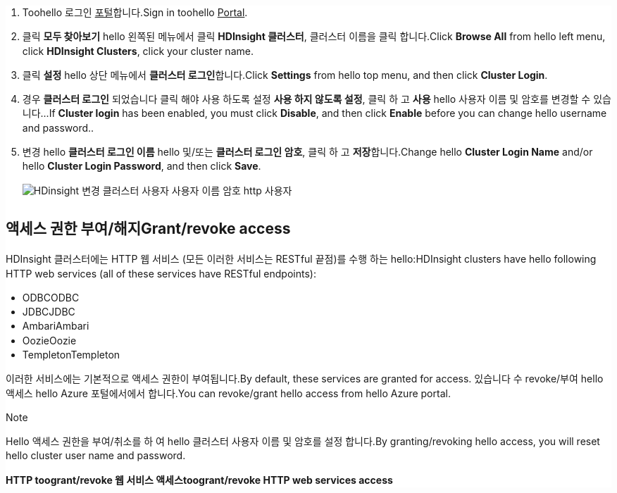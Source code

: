 1. <span data-ttu-id="67f41-268">Toohello 로그인 [포털][azure-portal]합니다.</span><span class="sxs-lookup"><span data-stu-id="67f41-268">Sign in toohello [Portal][azure-portal].</span></span>
2. <span data-ttu-id="67f41-269">클릭 **모두 찾아보기** hello 왼쪽된 메뉴에서 클릭 **HDInsight 클러스터**, 클러스터 이름을 클릭 합니다.</span><span class="sxs-lookup"><span data-stu-id="67f41-269">Click **Browse All** from hello left menu, click **HDInsight Clusters**, click your cluster name.</span></span>
3. <span data-ttu-id="67f41-270">클릭 **설정** hello 상단 메뉴에서 **클러스터 로그인**합니다.</span><span class="sxs-lookup"><span data-stu-id="67f41-270">Click **Settings** from hello top menu, and then click **Cluster Login**.</span></span>
4. <span data-ttu-id="67f41-271">경우 **클러스터 로그인** 되었습니다 클릭 해야 사용 하도록 설정 **사용 하지 않도록 설정**, 클릭 하 고 **사용** hello 사용자 이름 및 암호를 변경할 수 있습니다...</span><span class="sxs-lookup"><span data-stu-id="67f41-271">If **Cluster login** has been enabled, you must click **Disable**, and then click **Enable** before you can change hello username and password..</span></span>
5. <span data-ttu-id="67f41-272">변경 hello **클러스터 로그인 이름** hello 및/또는 **클러스터 로그인 암호**, 클릭 하 고 **저장**합니다.</span><span class="sxs-lookup"><span data-stu-id="67f41-272">Change hello **Cluster Login Name** and/or hello **Cluster Login Password**, and then click **Save**.</span></span>

    ![HDinsight 변경 클러스터 사용자 사용자 이름 암호 http 사용자](./media/hdinsight-administer-use-management-portal/hdinsight.portal.change.username.password.png)

## <a name="grantrevoke-access"></a><span data-ttu-id="67f41-274">액세스 권한 부여/해지</span><span class="sxs-lookup"><span data-stu-id="67f41-274">Grant/revoke access</span></span>
<span data-ttu-id="67f41-275">HDInsight 클러스터에는 HTTP 웹 서비스 (모든 이러한 서비스는 RESTful 끝점)를 수행 하는 hello:</span><span class="sxs-lookup"><span data-stu-id="67f41-275">HDInsight clusters have hello following HTTP web services (all of these services have RESTful endpoints):</span></span>

* <span data-ttu-id="67f41-276">ODBC</span><span class="sxs-lookup"><span data-stu-id="67f41-276">ODBC</span></span>
* <span data-ttu-id="67f41-277">JDBC</span><span class="sxs-lookup"><span data-stu-id="67f41-277">JDBC</span></span>
* <span data-ttu-id="67f41-278">Ambari</span><span class="sxs-lookup"><span data-stu-id="67f41-278">Ambari</span></span>
* <span data-ttu-id="67f41-279">Oozie</span><span class="sxs-lookup"><span data-stu-id="67f41-279">Oozie</span></span>
* <span data-ttu-id="67f41-280">Templeton</span><span class="sxs-lookup"><span data-stu-id="67f41-280">Templeton</span></span>

<span data-ttu-id="67f41-281">이러한 서비스에는 기본적으로 액세스 권한이 부여됩니다.</span><span class="sxs-lookup"><span data-stu-id="67f41-281">By default, these services are granted for access.</span></span> <span data-ttu-id="67f41-282">있습니다 수 revoke/부여 hello 액세스 hello Azure 포털에서에서 합니다.</span><span class="sxs-lookup"><span data-stu-id="67f41-282">You can revoke/grant hello access from hello Azure portal.</span></span>

> [!NOTE]
> <span data-ttu-id="67f41-283">Hello 액세스 권한을 부여/취소를 하 여 hello 클러스터 사용자 이름 및 암호를 설정 합니다.</span><span class="sxs-lookup"><span data-stu-id="67f41-283">By granting/revoking hello access, you will reset hello cluster user name and password.</span></span>
>
>

<span data-ttu-id="67f41-284">**HTTP toogrant/revoke 웹 서비스 액세스**</span><span class="sxs-lookup"><span data-stu-id="67f41-284">**toogrant/revoke HTTP web services access**</span></span>


[azure-portal]: https://portal.azure.com
[image-hadoopcommandline]: ./media/hdinsight-administer-use-management-portal/hdinsight-hadoop-command-line.png "Hadoop 명령줄"